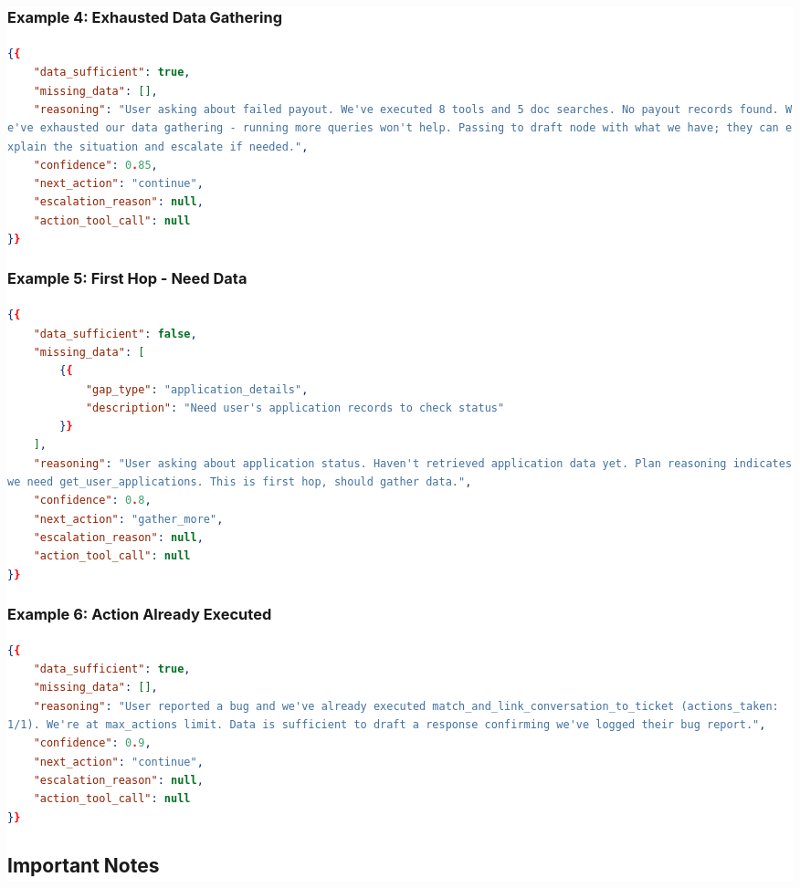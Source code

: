 ### Example 4: Exhausted Data Gathering
```json
{{
    "data_sufficient": true,
    "missing_data": [],
    "reasoning": "User asking about failed payout. We've executed 8 tools and 5 doc searches. No payout records found. We've exhausted our data gathering - running more queries won't help. Passing to draft node with what we have; they can explain the situation and escalate if needed.",
    "confidence": 0.85,
    "next_action": "continue",
    "escalation_reason": null,
    "action_tool_call": null
}}
```

### Example 5: First Hop - Need Data
```json
{{
    "data_sufficient": false,
    "missing_data": [
        {{
            "gap_type": "application_details",
            "description": "Need user's application records to check status"
        }}
    ],
    "reasoning": "User asking about application status. Haven't retrieved application data yet. Plan reasoning indicates we need get_user_applications. This is first hop, should gather data.",
    "confidence": 0.8,
    "next_action": "gather_more",
    "escalation_reason": null,
    "action_tool_call": null
}}
```

### Example 6: Action Already Executed
```json
{{
    "data_sufficient": true,
    "missing_data": [],
    "reasoning": "User reported a bug and we've already executed match_and_link_conversation_to_ticket (actions_taken: 1/1). We're at max_actions limit. Data is sufficient to draft a response confirming we've logged their bug report.",
    "confidence": 0.9,
    "next_action": "continue",
    "escalation_reason": null,
    "action_tool_call": null
}}
```

## Important Notes
